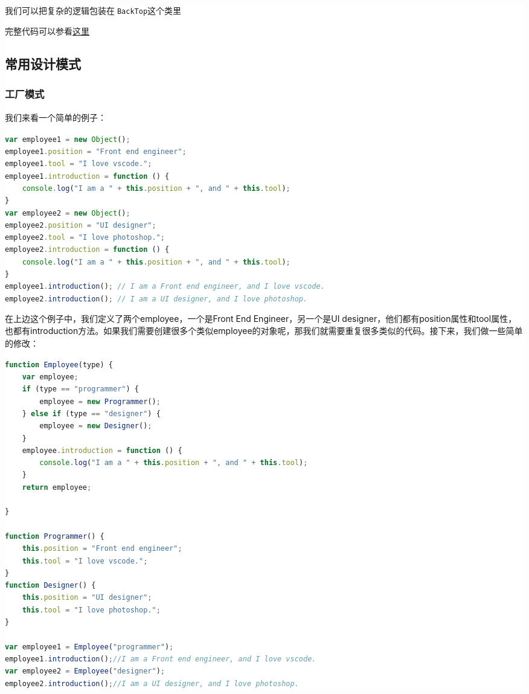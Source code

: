 我们可以把复杂的逻辑包装在 `BackTop`这个类里

完整代码可以参看[这里](https://mafengshe.github.io/fe-demo/back-top.html)

## 常用设计模式

### 工厂模式

我们来看一个简单的例子：

```javascript
var employee1 = new Object();
employee1.position = "Front end engineer";
employee1.tool = "I love vscode.";
employee1.introduction = function () {
    console.log("I am a " + this.position + ", and " + this.tool);
}
var employee2 = new Object();
employee2.position = "UI designer";
employee2.tool = "I love photoshop.";
employee2.introduction = function () {
    console.log("I am a " + this.position + ", and " + this.tool);
}
employee1.introduction(); // I am a Front end engineer, and I love vscode.
employee2.introduction(); // I am a UI designer, and I love photoshop.
```

在上边这个例子中，我们定义了两个employee，一个是Front End Engineer，另一个是UI designer，他们都有position属性和tool属性，也都有introduction方法。如果我们需要创建很多个类似employee的对象呢，那我们就需要重复很多类似的代码。接下来，我们做一些简单的修改：

```javascript
function Employee(type) {
    var employee;
    if (type == "programmer") {
        employee = new Programmer();
    } else if (type == "designer") {
        employee = new Designer();
    }
    employee.introduction = function () {
        console.log("I am a " + this.position + ", and " + this.tool);
    }
    return employee;

}

function Programmer() {
    this.position = "Front end engineer";
    this.tool = "I love vscode.";
}
function Designer() {
    this.position = "UI designer";
    this.tool = "I love photoshop.";
}

var employee1 = Employee("programmer");
employee1.introduction();//I am a Front end engineer, and I love vscode.
var employee2 = Employee("designer");
employee2.introduction();//I am a UI designer, and I love photoshop.
```
